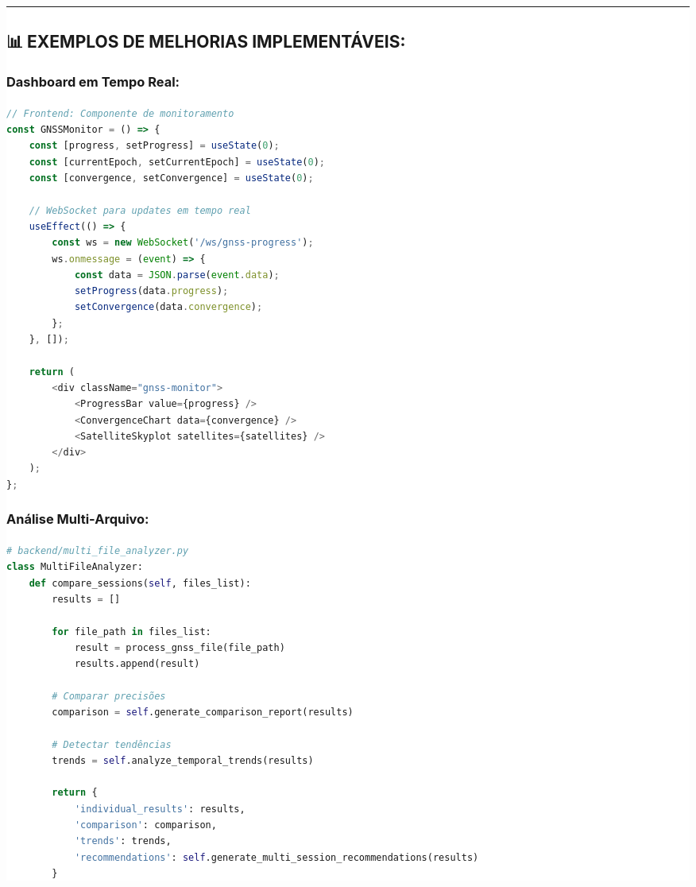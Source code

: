 
---

## 📊 **EXEMPLOS DE MELHORIAS IMPLEMENTÁVEIS:**

### **Dashboard em Tempo Real:**
```javascript
// Frontend: Componente de monitoramento
const GNSSMonitor = () => {
    const [progress, setProgress] = useState(0);
    const [currentEpoch, setCurrentEpoch] = useState(0);
    const [convergence, setConvergence] = useState(0);
    
    // WebSocket para updates em tempo real
    useEffect(() => {
        const ws = new WebSocket('/ws/gnss-progress');
        ws.onmessage = (event) => {
            const data = JSON.parse(event.data);
            setProgress(data.progress);
            setConvergence(data.convergence);
        };
    }, []);
    
    return (
        <div className="gnss-monitor">
            <ProgressBar value={progress} />
            <ConvergenceChart data={convergence} />
            <SatelliteSkyplot satellites={satellites} />
        </div>
    );
};
```

### **Análise Multi-Arquivo:**
```python
# backend/multi_file_analyzer.py
class MultiFileAnalyzer:
    def compare_sessions(self, files_list):
        results = []
        
        for file_path in files_list:
            result = process_gnss_file(file_path)
            results.append(result)
        
        # Comparar precisões
        comparison = self.generate_comparison_report(results)
        
        # Detectar tendências
        trends = self.analyze_temporal_trends(results)
        
        return {
            'individual_results': results,
            'comparison': comparison,
            'trends': trends,
            'recommendations': self.generate_multi_session_recommendations(results)
        }
```
